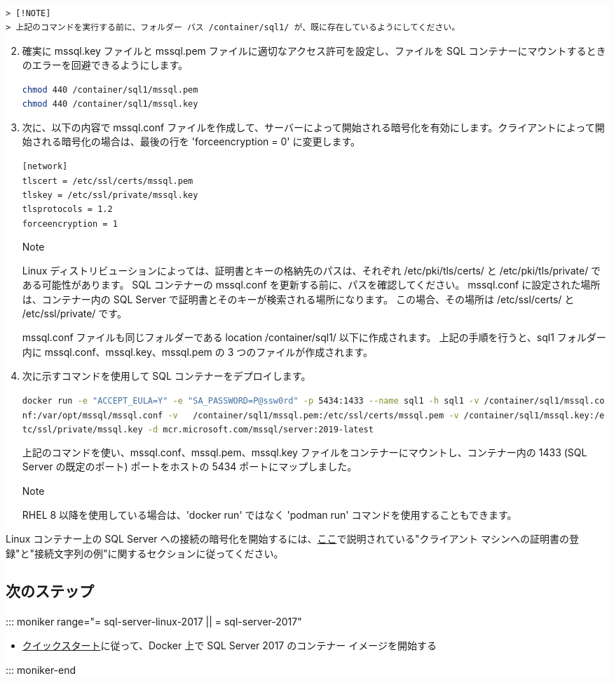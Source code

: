     > [!NOTE]
    > 上記のコマンドを実行する前に、フォルダー パス /container/sql1/ が、既に存在しているようにしてください。

2. 確実に mssql.key ファイルと mssql.pem ファイルに適切なアクセス許可を設定し、ファイルを SQL コンテナーにマウントするときのエラーを回避できるようにします。

    ```bash
    chmod 440 /container/sql1/mssql.pem
    chmod 440 /container/sql1/mssql.key
    ```

3. 次に、以下の内容で mssql.conf ファイルを作成して、サーバーによって開始される暗号化を有効にします。クライアントによって開始される暗号化の場合は、最後の行を 'forceencryption = 0\' に変更します。

    ```bash
    [network]
    tlscert = /etc/ssl/certs/mssql.pem
    tlskey = /etc/ssl/private/mssql.key
    tlsprotocols = 1.2
    forceencryption = 1
    ```

    > [!NOTE]
    > Linux ディストリビューションによっては、証明書とキーの格納先のパスは、それぞれ /etc/pki/tls/certs/ と /etc/pki/tls/private/ である可能性があります。 SQL コンテナーの mssql.conf を更新する前に、パスを確認してください。 mssql.conf に設定された場所は、コンテナー内の SQL Server で証明書とそのキーが検索される場所になります。 この場合、その場所は /etc/ssl/certs/ と /etc/ssl/private/ です。

    mssql.conf ファイルも同じフォルダーである location /container/sql1/ 以下に作成されます。 上記の手順を行うと、sql1 フォルダー内に mssql.conf、mssql.key、mssql.pem の 3 つのファイルが作成されます。

4. 次に示すコマンドを使用して SQL コンテナーをデプロイします。

    ```bash
    docker run -e "ACCEPT_EULA=Y" -e "SA_PASSWORD=P@ssw0rd" -p 5434:1433 --name sql1 -h sql1 -v /container/sql1/mssql.conf:/var/opt/mssql/mssql.conf -v   /container/sql1/mssql.pem:/etc/ssl/certs/mssql.pem -v /container/sql1/mssql.key:/etc/ssl/private/mssql.key -d mcr.microsoft.com/mssql/server:2019-latest
    ```

    上記のコマンドを使い、mssql.conf、mssql.pem、mssql.key ファイルをコンテナーにマウントし、コンテナー内の 1433 (SQL Server の既定のポート) ポートをホストの 5434 ポートにマップしました。 

    > [!NOTE]
    > RHEL 8 以降を使用している場合は、\'docker run\' ではなく \'podman run\' コマンドを使用することもできます。 

Linux コンテナー上の SQL Server への接続の暗号化を開始するには、[ここ][1]で説明されている\"クライアント マシンへの証明書の登録\"と\"接続文字列の例\"に関するセクションに従ってください。

  [Encrypting connection to SQL Server Linux]: https://docs.microsoft.com/sql/linux/sql-server-linux-encrypted-connections?view=sql-server-ver15&preserve-view=true
  [ここ]: https://docs.microsoft.com/sql/linux/sql-server-linux-encrypted-connections?view=sql-server-ver15&preserve-view=true#requirements-for-certificates
  [1]: https://docs.microsoft.com/sql/linux/sql-server-linux-encrypted-connections?view=sql-server-ver15&preserve-view=true#client-initiated-encryption

## <a name="next-steps"></a>次のステップ


::: moniker range="= sql-server-linux-2017 || = sql-server-2017"

- [クイックスタート](quickstart-install-connect-docker.md?view=sql-server-2017)に従って、Docker 上で SQL Server 2017 のコンテナー イメージを開始する

::: moniker-end
